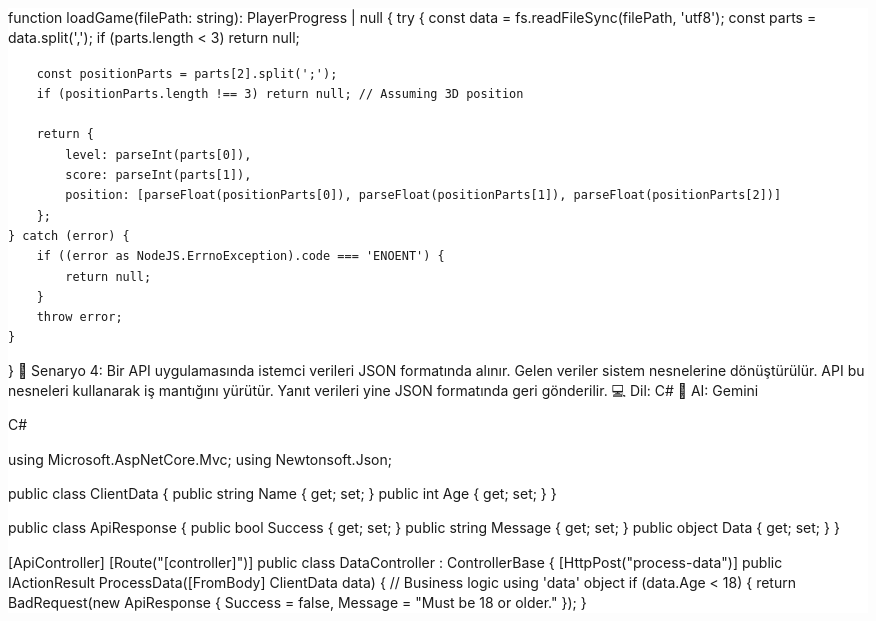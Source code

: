 function loadGame(filePath: string): PlayerProgress | null {
    try {
        const data = fs.readFileSync(filePath, 'utf8');
        const parts = data.split(',');
        if (parts.length < 3) return null;

        const positionParts = parts[2].split(';');
        if (positionParts.length !== 3) return null; // Assuming 3D position

        return {
            level: parseInt(parts[0]),
            score: parseInt(parts[1]),
            position: [parseFloat(positionParts[0]), parseFloat(positionParts[1]), parseFloat(positionParts[2])]
        };
    } catch (error) {
        if ((error as NodeJS.ErrnoException).code === 'ENOENT') {
            return null;
        }
        throw error;
    }
}
🧪 Senaryo 4: Bir API uygulamasında istemci verileri JSON formatında alınır. Gelen veriler sistem nesnelerine dönüştürülür. API bu nesneleri kullanarak iş mantığını yürütür. Yanıt verileri yine JSON formatında geri gönderilir.
💻 Dil: C#
🤖 AI: Gemini

C#

using Microsoft.AspNetCore.Mvc;
using Newtonsoft.Json;

public class ClientData
{
    public string Name { get; set; }
    public int Age { get; set; }
}

public class ApiResponse
{
    public bool Success { get; set; }
    public string Message { get; set; }
    public object Data { get; set; }
}

[ApiController]
[Route("[controller]")]
public class DataController : ControllerBase
{
    [HttpPost("process-data")]
    public IActionResult ProcessData([FromBody] ClientData data)
    {
        // Business logic using 'data' object
        if (data.Age < 18)
        {
            return BadRequest(new ApiResponse { Success = false, Message = "Must be 18 or older." });
        }
